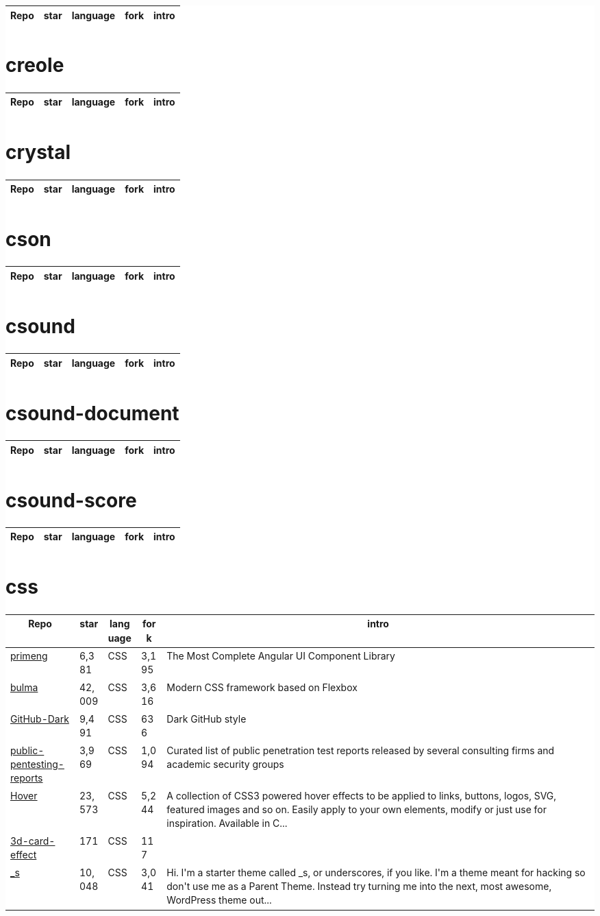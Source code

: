 Repo|star|language|fork|intro
-|-|-|-|-



# creole

Repo|star|language|fork|intro
-|-|-|-|-



# crystal

Repo|star|language|fork|intro
-|-|-|-|-



# cson

Repo|star|language|fork|intro
-|-|-|-|-



# csound

Repo|star|language|fork|intro
-|-|-|-|-



# csound-document

Repo|star|language|fork|intro
-|-|-|-|-



# csound-score

Repo|star|language|fork|intro
-|-|-|-|-



# css

Repo|star|language|fork|intro
-|-|-|-|-
[primeng](https://github.com/primefaces/primeng)|6,381|CSS|3,195|The Most Complete Angular UI Component Library
[bulma](https://github.com/jgthms/bulma)|42,009|CSS|3,616|Modern CSS framework based on Flexbox
[GitHub-Dark](https://github.com/StylishThemes/GitHub-Dark)|9,491|CSS|636|Dark GitHub style
[public-pentesting-reports](https://github.com/juliocesarfort/public-pentesting-reports)|3,969|CSS|1,094|Curated list of public penetration test reports released by several consulting firms and academic security groups
[Hover](https://github.com/IanLunn/Hover)|23,573|CSS|5,244|A collection of CSS3 powered hover effects to be applied to links, buttons, logos, SVG, featured images and so on. Easily apply to your own elements, modify or just use for inspiration. Available in C...
[3d-card-effect](https://github.com/developedbyed/3d-card-effect)|171|CSS|117|
[_s](https://github.com/Automattic/_s)|10,048|CSS|3,041|Hi. I'm a starter theme called _s, or underscores, if you like. I'm a theme meant for hacking so don't use me as a Parent Theme. Instead try turning me into the next, most awesome, WordPress theme out...